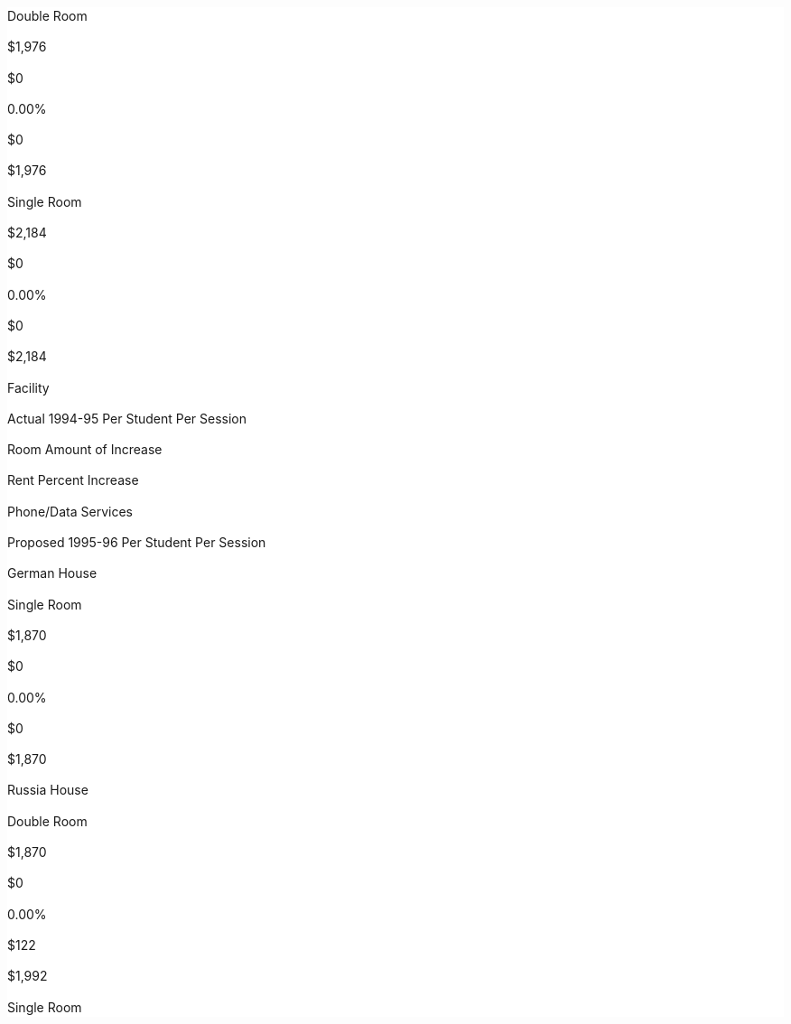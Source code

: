 Double Room

$1,976

$0

0.00%

$0

$1,976

Single Room

$2,184

$0

0.00%

$0

$2,184

Facility

Actual 1994-95 Per Student Per Session

Room Amount of Increase

Rent Percent Increase

Phone/Data Services

Proposed 1995-96 Per Student Per Session

German House

Single Room

$1,870

$0

0.00%

$0

$1,870

Russia House

Double Room

$1,870

$0

0.00%

$122

$1,992

Single Room
